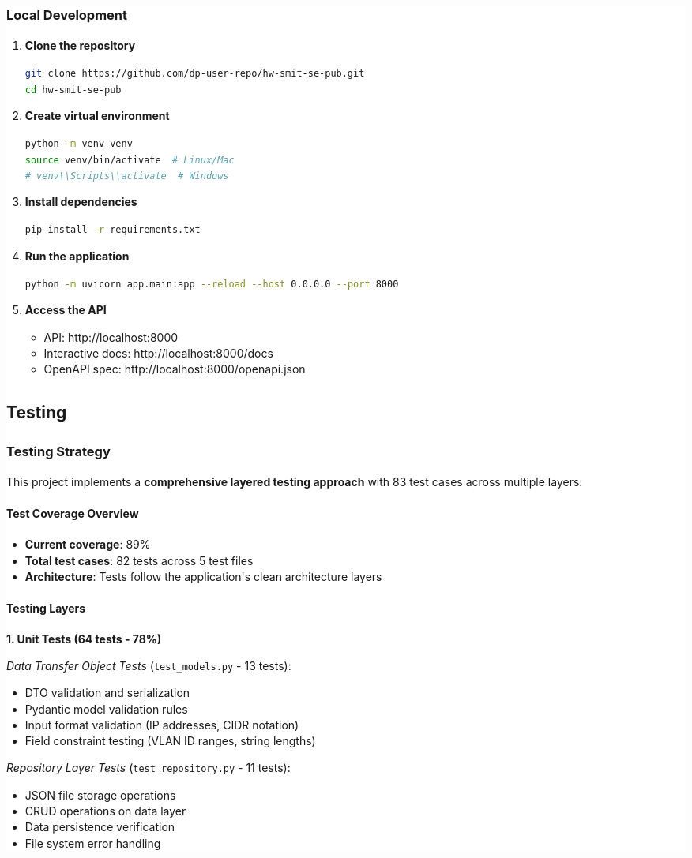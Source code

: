 ### Local Development

1. **Clone the repository**
   ```bash
   git clone https://github.com/dp-user-repo/hw-smit-se-pub.git
   cd hw-smit-se-pub
   ```

2. **Create virtual environment**
   ```bash
   python -m venv venv
   source venv/bin/activate  # Linux/Mac
   # venv\\Scripts\\activate  # Windows
   ```

3. **Install dependencies**
   ```bash
   pip install -r requirements.txt
   ```

4. **Run the application**
   ```bash
   python -m uvicorn app.main:app --reload --host 0.0.0.0 --port 8000
   ```

5. **Access the API**
   - API: http://localhost:8000
   - Interactive docs: http://localhost:8000/docs
   - OpenAPI spec: http://localhost:8000/openapi.json

## Testing

### Testing Strategy

This project implements a **comprehensive layered testing approach** with 83 test cases across multiple layers:

#### **Test Coverage Overview**
- **Current coverage**: 89% 
- **Total test cases**: 82 tests across 5 test files
- **Architecture**: Tests follow the application's clean architecture layers

#### **Testing Layers**

**1. Unit Tests (64 tests - 78%)**

*Data Transfer Object Tests* (`test_models.py` - 13 tests):
- DTO validation and serialization
- Pydantic model validation rules
- Input format validation (IP addresses, CIDR notation)
- Field constraint testing (VLAN ID ranges, string lengths)

*Repository Layer Tests* (`test_repository.py` - 11 tests):
- JSON file storage operations
- CRUD operations on data layer
- Data persistence verification
- File system error handling
